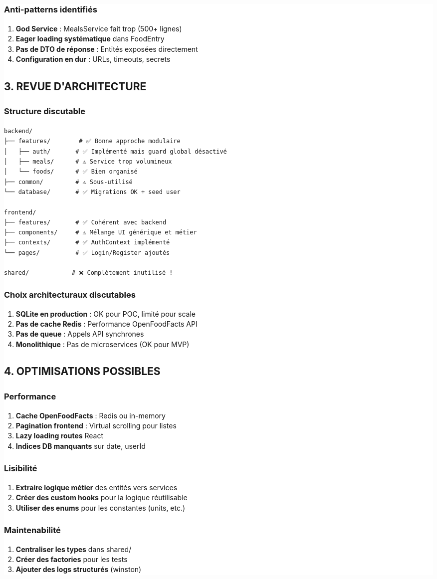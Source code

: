 ### Anti-patterns identifiés
1. **God Service** : MealsService fait trop (500+ lignes)
2. **Eager loading systématique** dans FoodEntry
3. **Pas de DTO de réponse** : Entités exposées directement
4. **Configuration en dur** : URLs, timeouts, secrets

## 3. REVUE D'ARCHITECTURE

### Structure discutable
```
backend/
├── features/        # ✅ Bonne approche modulaire
│   ├── auth/       # ✅ Implémenté mais guard global désactivé
│   ├── meals/      # ⚠️ Service trop volumineux
│   └── foods/      # ✅ Bien organisé
├── common/         # ⚠️ Sous-utilisé
└── database/       # ✅ Migrations OK + seed user

frontend/
├── features/       # ✅ Cohérent avec backend
├── components/     # ⚠️ Mélange UI générique et métier
├── contexts/       # ✅ AuthContext implémenté
└── pages/          # ✅ Login/Register ajoutés

shared/            # ❌ Complètement inutilisé !
```

### Choix architecturaux discutables
1. **SQLite en production** : OK pour POC, limité pour scale
2. **Pas de cache Redis** : Performance OpenFoodFacts API
3. **Pas de queue** : Appels API synchrones
4. **Monolithique** : Pas de microservices (OK pour MVP)

## 4. OPTIMISATIONS POSSIBLES

### Performance
1. **Cache OpenFoodFacts** : Redis ou in-memory
2. **Pagination frontend** : Virtual scrolling pour listes
3. **Lazy loading routes** React
4. **Indices DB manquants** sur date, userId

### Lisibilité
1. **Extraire logique métier** des entités vers services
2. **Créer des custom hooks** pour la logique réutilisable
3. **Utiliser des enums** pour les constantes (units, etc.)

### Maintenabilité
1. **Centraliser les types** dans shared/
2. **Créer des factories** pour les tests
3. **Ajouter des logs structurés** (winston)
